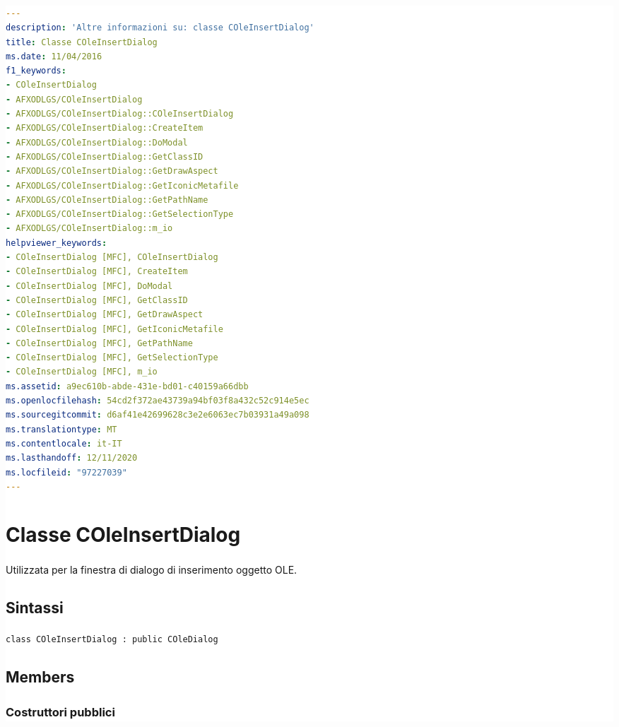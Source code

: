 ```yaml
---
description: 'Altre informazioni su: classe COleInsertDialog'
title: Classe COleInsertDialog
ms.date: 11/04/2016
f1_keywords:
- COleInsertDialog
- AFXODLGS/COleInsertDialog
- AFXODLGS/COleInsertDialog::COleInsertDialog
- AFXODLGS/COleInsertDialog::CreateItem
- AFXODLGS/COleInsertDialog::DoModal
- AFXODLGS/COleInsertDialog::GetClassID
- AFXODLGS/COleInsertDialog::GetDrawAspect
- AFXODLGS/COleInsertDialog::GetIconicMetafile
- AFXODLGS/COleInsertDialog::GetPathName
- AFXODLGS/COleInsertDialog::GetSelectionType
- AFXODLGS/COleInsertDialog::m_io
helpviewer_keywords:
- COleInsertDialog [MFC], COleInsertDialog
- COleInsertDialog [MFC], CreateItem
- COleInsertDialog [MFC], DoModal
- COleInsertDialog [MFC], GetClassID
- COleInsertDialog [MFC], GetDrawAspect
- COleInsertDialog [MFC], GetIconicMetafile
- COleInsertDialog [MFC], GetPathName
- COleInsertDialog [MFC], GetSelectionType
- COleInsertDialog [MFC], m_io
ms.assetid: a9ec610b-abde-431e-bd01-c40159a66dbb
ms.openlocfilehash: 54cd2f372ae43739a94bf03f8a432c52c914e5ec
ms.sourcegitcommit: d6af41e42699628c3e2e6063ec7b03931a49a098
ms.translationtype: MT
ms.contentlocale: it-IT
ms.lasthandoff: 12/11/2020
ms.locfileid: "97227039"
---
```

# <a name="coleinsertdialog-class"></a>Classe COleInsertDialog

Utilizzata per la finestra di dialogo di inserimento oggetto OLE.

## <a name="syntax"></a>Sintassi

```
class COleInsertDialog : public COleDialog
```

## <a name="members"></a>Members

### <a name="public-constructors"></a>Costruttori pubblici
